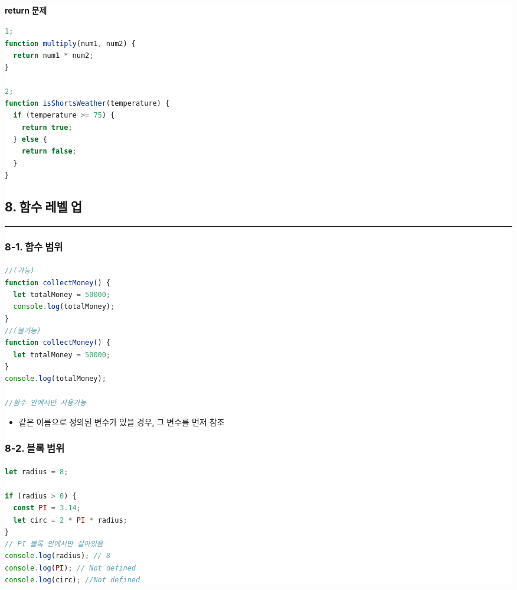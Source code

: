 **return 문제**

```jsx
1;
function multiply(num1, num2) {
  return num1 * num2;
}

2;
function isShortsWeather(temperature) {
  if (temperature >= 75) {
    return true;
  } else {
    return false;
  }
}
```

## 8. 함수 레벨 업

---

### 8-1. **함수 범위**

```jsx
//(가능)
function collectMoney() {
  let totalMoney = 50000;
  console.log(totalMoney);
}
//(불가능)
function collectMoney() {
  let totalMoney = 50000;
}
console.log(totalMoney);

//함수 안에서만 사용가능
```

- 같은 이름으로 정의된 변수가 있을 경우, 그 변수를 먼저 참조

### 8-2. **블록** 범위

```jsx
let radius = 8;

if (radius > 0) {
  const PI = 3.14;
  let circ = 2 * PI * radius;
}
// PI 블록 안에서만 살아있음
console.log(radius); // 8
console.log(PI); // Not defined
console.log(circ); //Not defined
```
